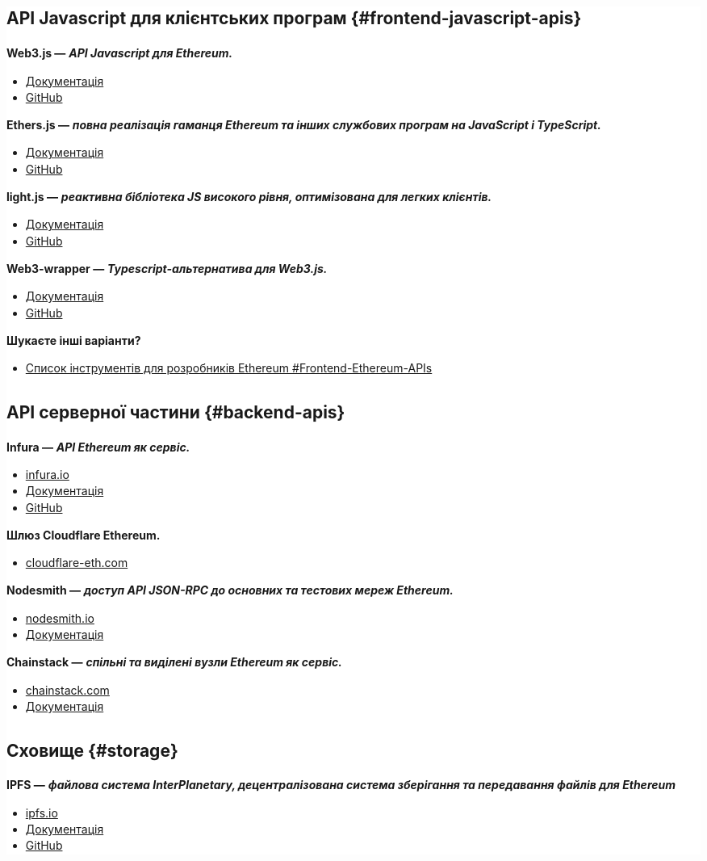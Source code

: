 ## API Javascript для клієнтських програм {#frontend-javascript-apis}

**Web3.js —** **_API Javascript для Ethereum._**

- [Документація](https://web3js.readthedocs.io/en/1.0/)
- [GitHub](https://github.com/ethereum/web3.js/)

**Ethers.js —** **_повна реалізація гаманця Ethereum та інших службових програм на JavaScript і TypeScript._**

- [Документація](https://docs.ethers.io/ethers.js/html/)
- [GitHub](https://github.com/ethers-io/ethers.js/)

**light.js —** **_реактивна бібліотека JS високого рівня, оптимізована для легких клієнтів._**

- [Документація](https://paritytech.github.io/js-libs/light.js/)
- [GitHub](https://github.com/paritytech/js-libs/tree/master/packages/light.js)

**Web3-wrapper —** **_Typescript-альтернатива для Web3.js._**

- [Документація](https://0x.org/docs/web3-wrapper#introduction)
- [GitHub](https://github.com/0xProject/0x-monorepo/tree/development/packages/web3-wrapper)

**Шукаєте інші варіанти?**

- [Список інструментів для розробників Ethereum #Frontend-Ethereum-APIs](https://github.com/ConsenSys/ethereum-developer-tools-list#frontend-ethereum-apis)

## API серверної частини {#backend-apis}

**Infura —** **_API Ethereum як сервіс._**

- [infura.io](https://infura.io)
- [Документація](https://infura.io/docs)
- [GitHub](https://github.com/INFURA)

**Шлюз Cloudflare Ethereum.**

- [cloudflare-eth.com](https://cloudflare-eth.com)

**Nodesmith —** **_доступ API JSON-RPC до основних та тестових мереж Ethereum._**

- [nodesmith.io](https://nodesmith.io/network/ethereum/)
- [Документація](https://nodesmith.io/docs/#/ethereum/apiRef)

**Chainstack —** **_спільні та виділені вузли Ethereum як сервіс._**

- [chainstack.com](https://chainstack.com)
- [Документація](https://docs.chainstack.com)

## Сховище {#storage}

**IPFS —** **_файлова система InterPlanetary, децентралізована система зберігання та передавання файлів для Ethereum_**

- [ipfs.io](https://ipfs.io/)
- [Документація](https://docs.ipfs.io/)
- [GitHub](https://github.com/ipfs/ipfs)
